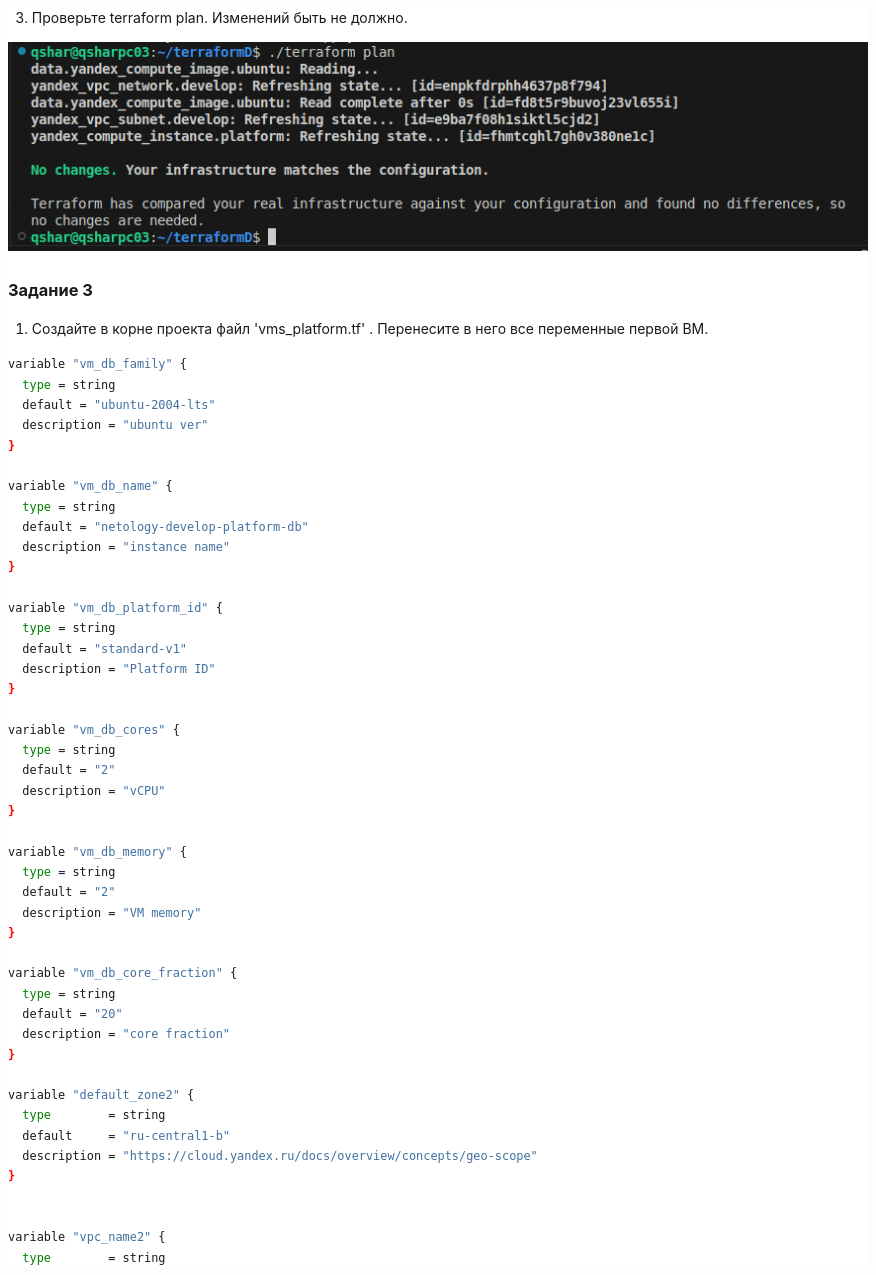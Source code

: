 3. Проверьте terraform plan. Изменений быть не должно. 

![hw_02](https://github.com/Qshar1408/hw_02/blob/main/img/hw_02_007.png)

### Задание 3

1. Создайте в корне проекта файл 'vms_platform.tf' . Перенесите в него все переменные первой ВМ.
   
```bash
variable "vm_db_family" {
  type = string
  default = "ubuntu-2004-lts"
  description = "ubuntu ver"
}

variable "vm_db_name" {
  type = string
  default = "netology-develop-platform-db"
  description = "instance name"
}

variable "vm_db_platform_id" {
  type = string
  default = "standard-v1"
  description = "Platform ID"
}

variable "vm_db_cores" {
  type = string
  default = "2"
  description = "vCPU"
}

variable "vm_db_memory" {
  type = string
  default = "2"
  description = "VM memory"
}

variable "vm_db_core_fraction" {
  type = string
  default = "20"
  description = "core fraction"
}

variable "default_zone2" {
  type        = string
  default     = "ru-central1-b"
  description = "https://cloud.yandex.ru/docs/overview/concepts/geo-scope"
}


variable "vpc_name2" {
  type        = string
```
